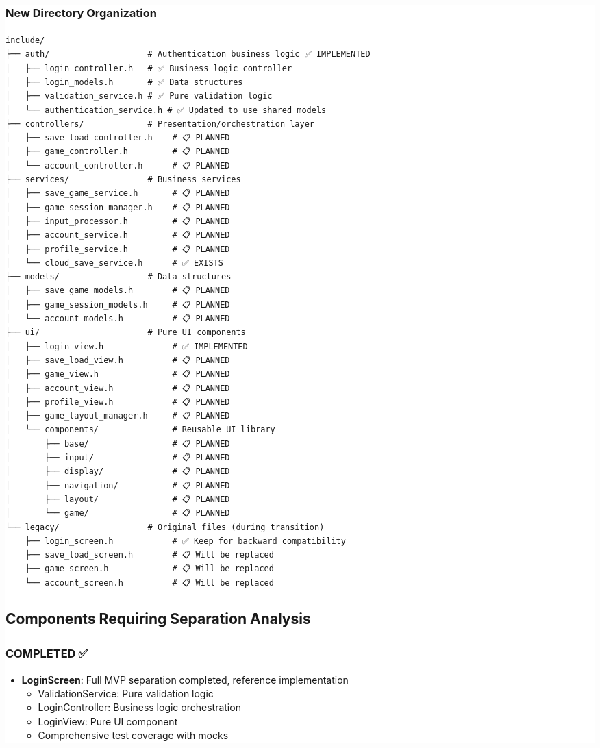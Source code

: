 ### New Directory Organization
```
include/
├── auth/                    # Authentication business logic ✅ IMPLEMENTED
│   ├── login_controller.h   # ✅ Business logic controller
│   ├── login_models.h       # ✅ Data structures
│   ├── validation_service.h # ✅ Pure validation logic
│   └── authentication_service.h # ✅ Updated to use shared models
├── controllers/             # Presentation/orchestration layer
│   ├── save_load_controller.h    # 📋 PLANNED
│   ├── game_controller.h         # 📋 PLANNED
│   └── account_controller.h      # 📋 PLANNED
├── services/                # Business services
│   ├── save_game_service.h       # 📋 PLANNED
│   ├── game_session_manager.h    # 📋 PLANNED
│   ├── input_processor.h         # 📋 PLANNED
│   ├── account_service.h         # 📋 PLANNED
│   ├── profile_service.h         # 📋 PLANNED
│   └── cloud_save_service.h      # ✅ EXISTS
├── models/                  # Data structures
│   ├── save_game_models.h        # 📋 PLANNED
│   ├── game_session_models.h     # 📋 PLANNED
│   └── account_models.h          # 📋 PLANNED
├── ui/                      # Pure UI components
│   ├── login_view.h              # ✅ IMPLEMENTED
│   ├── save_load_view.h          # 📋 PLANNED
│   ├── game_view.h               # 📋 PLANNED
│   ├── account_view.h            # 📋 PLANNED
│   ├── profile_view.h            # 📋 PLANNED
│   ├── game_layout_manager.h     # 📋 PLANNED
│   └── components/               # Reusable UI library
│       ├── base/                 # 📋 PLANNED
│       ├── input/                # 📋 PLANNED
│       ├── display/              # 📋 PLANNED
│       ├── navigation/           # 📋 PLANNED
│       ├── layout/               # 📋 PLANNED
│       └── game/                 # 📋 PLANNED
└── legacy/                  # Original files (during transition)
    ├── login_screen.h            # ✅ Keep for backward compatibility
    ├── save_load_screen.h        # 📋 Will be replaced
    ├── game_screen.h             # 📋 Will be replaced
    └── account_screen.h          # 📋 Will be replaced
```

## Components Requiring Separation Analysis

### **COMPLETED ✅**
- **LoginScreen**: Full MVP separation completed, reference implementation
  - ValidationService: Pure validation logic
  - LoginController: Business logic orchestration
  - LoginView: Pure UI component
  - Comprehensive test coverage with mocks
